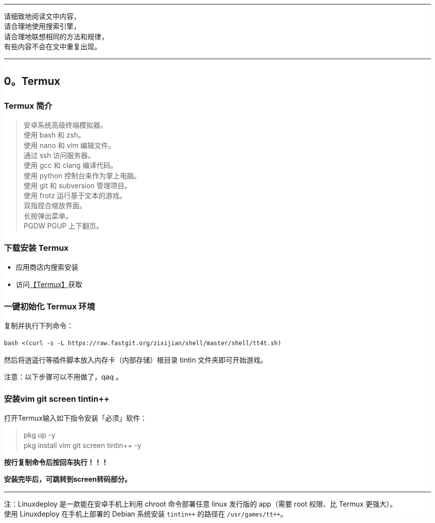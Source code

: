 ***
请细致地阅读文中内容，  
请合理地使用搜索引擎，  
请合理地联想相同的方法和规律，  
有些内容不会在文中重复出现。
***

## 0。Termux

### Termux 简介

> 安卓系统高级终端模拟器。  
 使用 bash 和 zsh。  
 使用 nano 和 vim 编辑文件。  
 通过 ssh 访问服务器。  
 使用 gcc 和 clang 编译代码。  
 使用 python 控制台来作为掌上电脑。  
 使用 git 和 subversion 管理项目。  
 使用 frotz 运行基于文本的游戏。  
 双指捏合缩放界面。  
 长按弹出菜单。  
 PGDW PGUP 上下翻页。
 
### 下载安装 Termux

- 应用商店内搜索安装

- 访问[【Termux】](https://github.com/termux/termux-app)获取

### 一键初始化 Termux 环境

复制并执行下列命令：
```
bash <(curl -s -L https://raw.fastgit.org/zixijian/shell/master/shell/tt4t.sh)
```
然后将逍遥行等插件脚本放入内存卡（内部存储）根目录 tintin 文件夹即可开始游戏。  

注意：以下步骤可以不用做了，qaq 。

### 安装vim git screen tintin++

打开Termux输入如下指令安装「必须」软件：
> pkg up -y  
pkg install vim git screen tintin++ -y

__按行复制命令后按回车执行！！！__

__安装完毕后，可跳转到screen转码部分。__ 

--- 

注：Linuxdeploy 是一款能在安卓手机上利用 chroot 命令部署任意 linux 发行版的 app（需要 root 权限、比 Termux 更强大）。  
使用 Linuxdeploy 在手机上部署的 Debian 系统安装 `tintin++` 的路径在 `/usr/games/tt++`。
